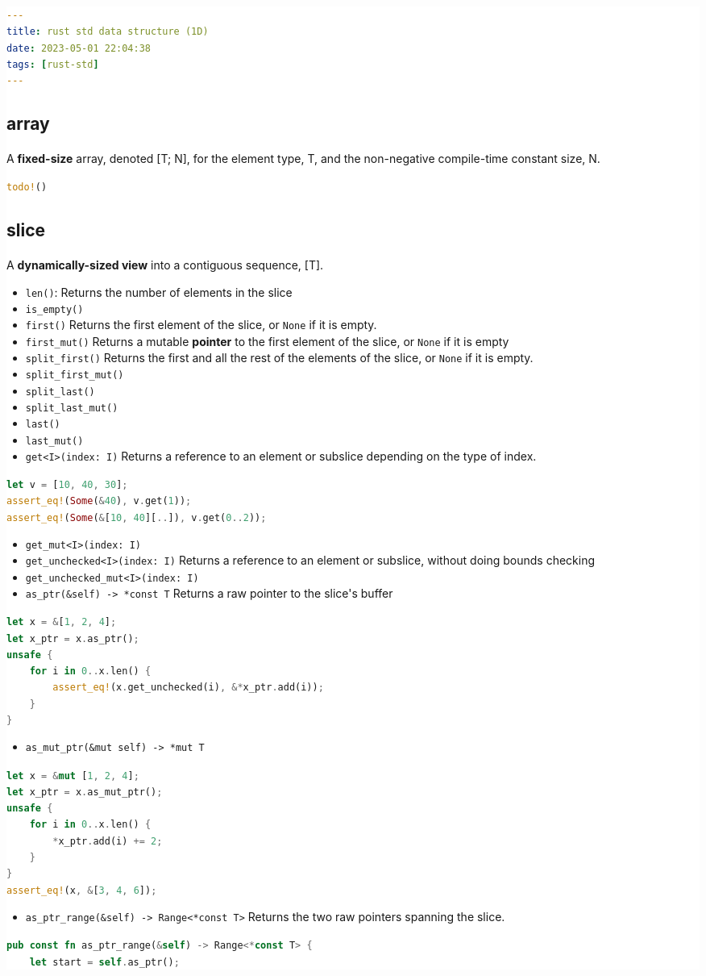 ```yaml
---
title: rust std data structure (1D)
date: 2023-05-01 22:04:38
tags: [rust-std]
---
```


## array
A **fixed-size** array, denoted [T; N], for the element type, T, and the non-negative compile-time constant size, N.
```rust
todo!()
```

## slice
A **dynamically-sized view** into a contiguous sequence, [T].
- `len()`: Returns the number of elements in the slice
- `is_empty()`
- `first()` Returns the first element of the slice, or `None` if it is empty.
- `first_mut()` Returns a mutable **pointer** to the first element of the slice, or `None` if it is empty
- `split_first()` Returns the first and all the rest of the elements of the slice, or `None` if it is empty.
- `split_first_mut()` 
- `split_last()`
- `split_last_mut()`
- `last()`
- `last_mut()`
- `get<I>(index: I)` Returns a reference to an element or subslice depending on the type of index.
```rust
let v = [10, 40, 30];
assert_eq!(Some(&40), v.get(1));
assert_eq!(Some(&[10, 40][..]), v.get(0..2));
```
- `get_mut<I>(index: I)`
- `get_unchecked<I>(index: I)` Returns a reference to an element or subslice, without doing bounds checking
- `get_unchecked_mut<I>(index: I)`
- `as_ptr(&self) -> *const T` Returns a raw pointer to the slice's buffer
```rust
let x = &[1, 2, 4];
let x_ptr = x.as_ptr();
unsafe {
    for i in 0..x.len() {
        assert_eq!(x.get_unchecked(i), &*x_ptr.add(i));
    }
}
```
- `as_mut_ptr(&mut self) -> *mut T` 
```rust
let x = &mut [1, 2, 4];
let x_ptr = x.as_mut_ptr();
unsafe {
    for i in 0..x.len() {
        *x_ptr.add(i) += 2;
    }
}
assert_eq!(x, &[3, 4, 6]);
```
- `as_ptr_range(&self) -> Range<*const T>` Returns the two raw pointers spanning the slice.
```rust
pub const fn as_ptr_range(&self) -> Range<*const T> {
    let start = self.as_ptr();
```